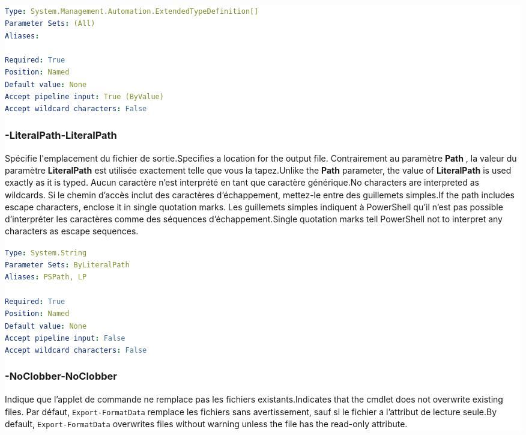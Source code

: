 ```yaml
Type: System.Management.Automation.ExtendedTypeDefinition[]
Parameter Sets: (All)
Aliases:

Required: True
Position: Named
Default value: None
Accept pipeline input: True (ByValue)
Accept wildcard characters: False
```

### <span data-ttu-id="9278b-146">-LiteralPath</span><span class="sxs-lookup"><span data-stu-id="9278b-146">-LiteralPath</span></span>

<span data-ttu-id="9278b-147">Spécifie l'emplacement du fichier de sortie.</span><span class="sxs-lookup"><span data-stu-id="9278b-147">Specifies a location for the output file.</span></span> <span data-ttu-id="9278b-148">Contrairement au paramètre **Path** , la valeur du paramètre **LiteralPath** est utilisée exactement telle que vous la tapez.</span><span class="sxs-lookup"><span data-stu-id="9278b-148">Unlike the **Path** parameter, the value of **LiteralPath** is used exactly as it is typed.</span></span> <span data-ttu-id="9278b-149">Aucun caractère n’est interprété en tant que caractère générique.</span><span class="sxs-lookup"><span data-stu-id="9278b-149">No characters are interpreted as wildcards.</span></span> <span data-ttu-id="9278b-150">Si le chemin d’accès inclut des caractères d’échappement, mettez-le entre des guillemets simples.</span><span class="sxs-lookup"><span data-stu-id="9278b-150">If the path includes escape characters, enclose it in single quotation marks.</span></span> <span data-ttu-id="9278b-151">Les guillemets simples indiquent à PowerShell qu’il n’est pas possible d’interpréter les caractères comme des séquences d’échappement.</span><span class="sxs-lookup"><span data-stu-id="9278b-151">Single quotation marks tell PowerShell not to interpret any characters as escape sequences.</span></span>

```yaml
Type: System.String
Parameter Sets: ByLiteralPath
Aliases: PSPath, LP

Required: True
Position: Named
Default value: None
Accept pipeline input: False
Accept wildcard characters: False
```

### <span data-ttu-id="9278b-152">-NoClobber</span><span class="sxs-lookup"><span data-stu-id="9278b-152">-NoClobber</span></span>

<span data-ttu-id="9278b-153">Indique que l’applet de commande ne remplace pas les fichiers existants.</span><span class="sxs-lookup"><span data-stu-id="9278b-153">Indicates that the cmdlet does not overwrite existing files.</span></span> <span data-ttu-id="9278b-154">Par défaut, `Export-FormatData` remplace les fichiers sans avertissement, sauf si le fichier a l’attribut de lecture seule.</span><span class="sxs-lookup"><span data-stu-id="9278b-154">By default, `Export-FormatData` overwrites files without warning unless the file has the read-only attribute.</span></span>
